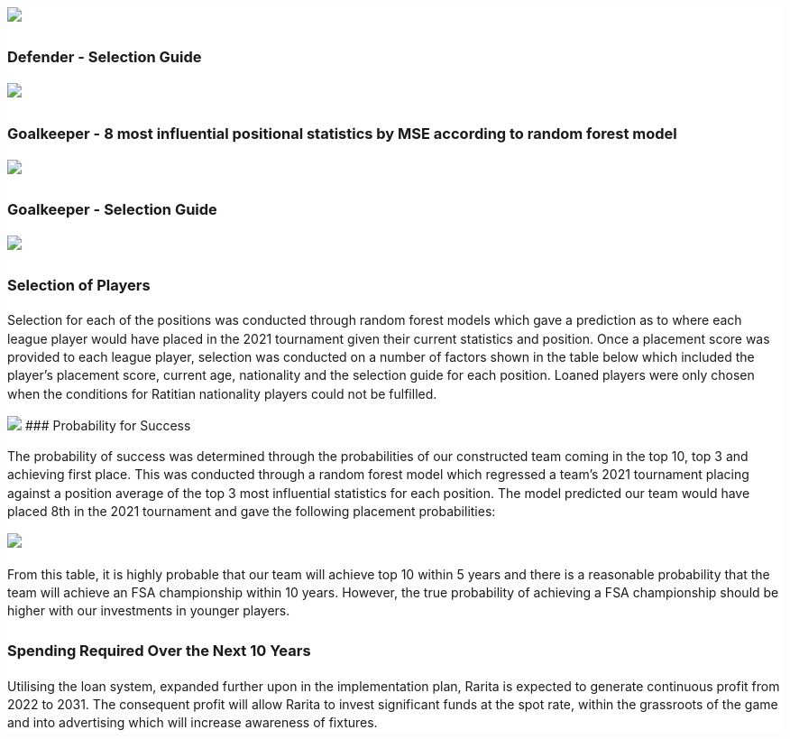 ![](/Users/danielnersisyan/Desktop/report%205.png)

### Defender - Selection Guide

![](/Users/danielnersisyan/Desktop/report%206.png)

### Goalkeeper - 8 most influential positional statistics by MSE according to random forest model

![](/Users/danielnersisyan/Desktop/report%207.png)

### Goalkeeper - Selection Guide

![](/Users/danielnersisyan/Desktop/report%208.png)

### Selection of Players

Selection for each of the positions was conducted through random forest
models which gave a prediction as to where each league player would have
placed in the 2021 tournament given their current statistics and
position. Once a placement score was provided to each league player,
selection was conducted on a number of factors shown in the table below
which included the player’s placement score, current age, nationality
and the selection guide for each position. Loaned players were only
chosen when the conditions for Ratitian nationality players could not be
fulfilled.

![](/Users/danielnersisyan/Desktop/report%209.png) \#\#\# Probability
for Success

The probability of success was determined through the probabilities of
our constructed team coming in the top 10, top 3 and achieving first
place. This was conducted through a random forest model which regressed
a team’s 2021 tournament placing against a position average of the top 3
most influential statistics for each position. The model predicted our
team would have placed 8th in the 2021 tournament and gave the following
placement probabilities:

![](/Users/danielnersisyan/Desktop/report%2010.png)

From this table, it is highly probable that our team will achieve top 10
within 5 years and there is a reasonable probability that the team will
achieve an FSA championship within 10 years. However, the true
probability of achieving a FSA championship should be higher with our
investments in younger players.

### Spending Required Over the Next 10 Years

Utilising the loan system, expanded further upon in the implementation
plan, Rarita is expected to generate continuous profit from 2022 to
2031. The consequent profit will allow Rarita to invest significant
funds at the spot rate, within the grassroots of the game and into
advertising which will increase awareness of fixtures.
